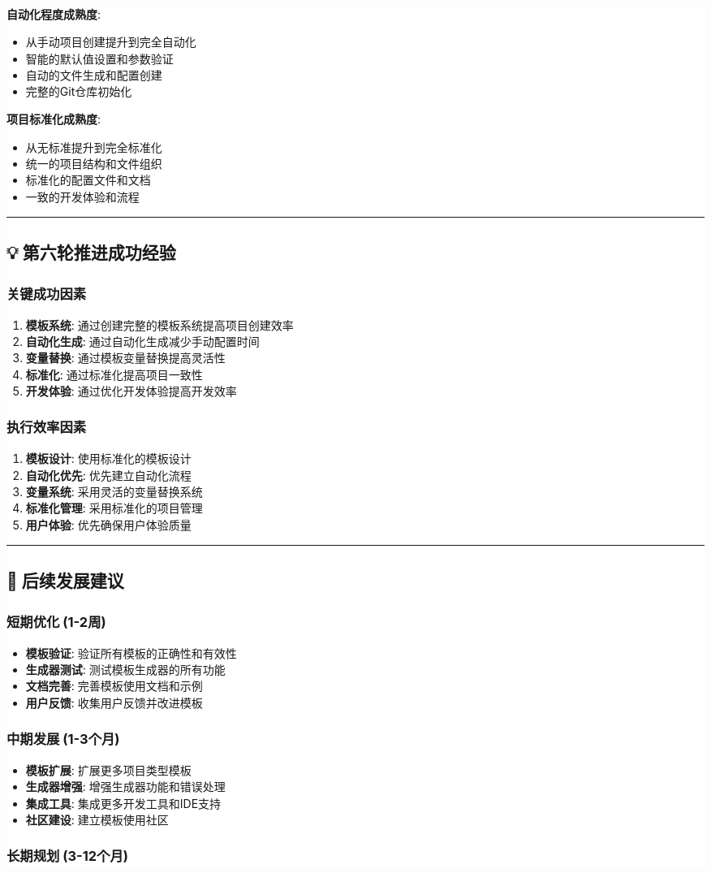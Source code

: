 **自动化程度成熟度**:

- 从手动项目创建提升到完全自动化
- 智能的默认值设置和参数验证
- 自动的文件生成和配置创建
- 完整的Git仓库初始化

**项目标准化成熟度**:

- 从无标准提升到完全标准化
- 统一的项目结构和文件组织
- 标准化的配置文件和文档
- 一致的开发体验和流程

---

## 💡 第六轮推进成功经验

### 关键成功因素

1. **模板系统**: 通过创建完整的模板系统提高项目创建效率
2. **自动化生成**: 通过自动化生成减少手动配置时间
3. **变量替换**: 通过模板变量替换提高灵活性
4. **标准化**: 通过标准化提高项目一致性
5. **开发体验**: 通过优化开发体验提高开发效率

### 执行效率因素

1. **模板设计**: 使用标准化的模板设计
2. **自动化优先**: 优先建立自动化流程
3. **变量系统**: 采用灵活的变量替换系统
4. **标准化管理**: 采用标准化的项目管理
5. **用户体验**: 优先确保用户体验质量

---

## 🔮 后续发展建议

### 短期优化 (1-2周)

- **模板验证**: 验证所有模板的正确性和有效性
- **生成器测试**: 测试模板生成器的所有功能
- **文档完善**: 完善模板使用文档和示例
- **用户反馈**: 收集用户反馈并改进模板

### 中期发展 (1-3个月)

- **模板扩展**: 扩展更多项目类型模板
- **生成器增强**: 增强生成器功能和错误处理
- **集成工具**: 集成更多开发工具和IDE支持
- **社区建设**: 建立模板使用社区

### 长期规划 (3-12个月)
